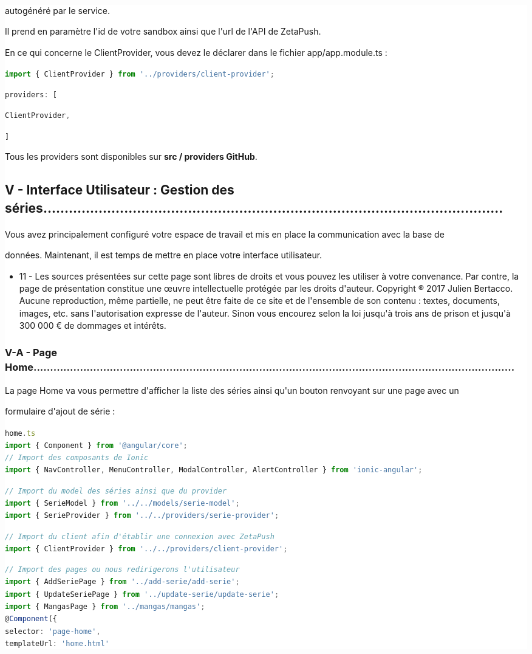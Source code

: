 autogénéré par le service.

Il prend en paramètre l'id de votre sandbox ainsi que l'url de l'API de ZetaPush.

En ce qui concerne le ClientProvider, vous devez le déclarer dans le fichier app/app.module.ts :

``` typescript
import { ClientProvider } from '../providers/client-provider';
```
``` typescript
providers: [
```
``` typescript
ClientProvider,
```
``` typescript
]
```
Tous les providers sont disponibles sur **src / providers GitHub**.

## V - Interface Utilisateur : Gestion des séries............................................................................................................

Vous avez principalement configuré votre espace de travail et mis en place la communication avec la base de

données. Maintenant, il est temps de mettre en place votre interface utilisateur.

- 11 -
Les sources présentées sur cette page sont libres de droits et vous pouvez les utiliser à votre convenance. Par contre, la page de présentation constitue une œuvre intellectuelle protégée par
les droits d'auteur. Copyright ® 2017 Julien Bertacco. Aucune reproduction, même partielle, ne peut être faite de ce site et de l'ensemble de son contenu : textes, documents, images, etc. sans
l'autorisation expresse de l'auteur. Sinon vous encourez selon la loi jusqu'à trois ans de prison et jusqu'à 300 000 € de dommages et intérêts.


### V-A - Page Home.................................................................................................................................................

La page Home va vous permettre d'afficher la liste des séries ainsi qu'un bouton renvoyant sur une page avec un

formulaire d'ajout de série :

``` typescript
home.ts
import { Component } from '@angular/core';
// Import des composants de Ionic
import { NavController, MenuController, ModalController, AlertController } from 'ionic-angular';
```
``` typescript
// Import du model des séries ainsi que du provider
import { SerieModel } from '../../models/serie-model';
import { SerieProvider } from '../../providers/serie-provider';
```
``` typescript
// Import du client afin d'établir une connexion avec ZetaPush
import { ClientProvider } from '../../providers/client-provider';
```
``` typescript
// Import des pages ou nous redirigerons l'utilisateur
import { AddSeriePage } from '../add-serie/add-serie';
import { UpdateSeriePage } from '../update-serie/update-serie';
import { MangasPage } from '../mangas/mangas';
@Component({
selector: 'page-home',
templateUrl: 'home.html'
```